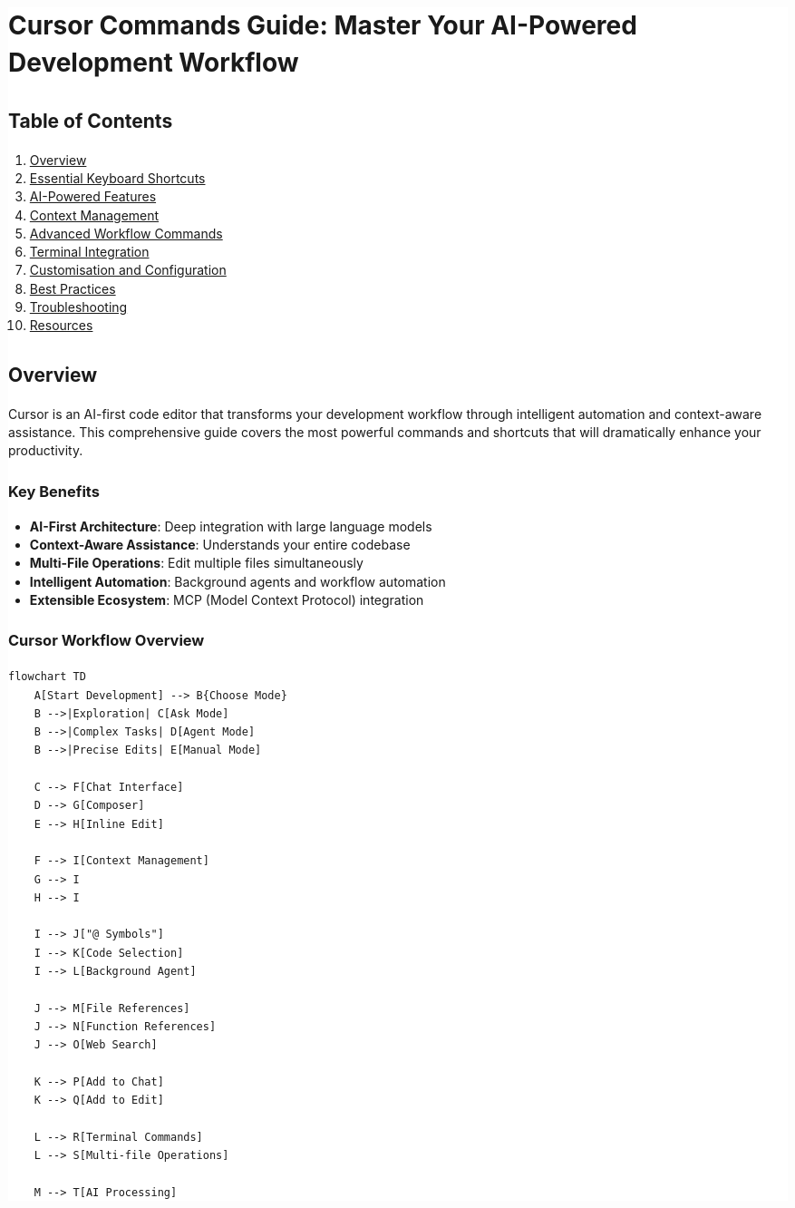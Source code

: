 # Cursor Commands Guide: Master Your AI-Powered Development Workflow

## Table of Contents

1. [Overview](#overview)
2. [Essential Keyboard Shortcuts](#essential-keyboard-shortcuts)
3. [AI-Powered Features](#ai-powered-features)
4. [Context Management](#context-management)
5. [Advanced Workflow Commands](#advanced-workflow-commands)
6. [Terminal Integration](#terminal-integration)
7. [Customisation and Configuration](#customisation-and-configuration)
8. [Best Practices](#best-practices)
9. [Troubleshooting](#troubleshooting)
10. [Resources](#resources)

## Overview

Cursor is an AI-first code editor that transforms your development workflow through intelligent automation and context-aware assistance. This comprehensive guide covers the most powerful commands and shortcuts that will dramatically enhance your productivity.

### Key Benefits

- **AI-First Architecture**: Deep integration with large language models
- **Context-Aware Assistance**: Understands your entire codebase
- **Multi-File Operations**: Edit multiple files simultaneously
- **Intelligent Automation**: Background agents and workflow automation
- **Extensible Ecosystem**: MCP (Model Context Protocol) integration

### Cursor Workflow Overview

```mermaid
flowchart TD
    A[Start Development] --> B{Choose Mode}
    B -->|Exploration| C[Ask Mode]
    B -->|Complex Tasks| D[Agent Mode]
    B -->|Precise Edits| E[Manual Mode]
    
    C --> F[Chat Interface]
    D --> G[Composer]
    E --> H[Inline Edit]
    
    F --> I[Context Management]
    G --> I
    H --> I
    
    I --> J["@ Symbols"]
    I --> K[Code Selection]
    I --> L[Background Agent]
    
    J --> M[File References]
    J --> N[Function References]
    J --> O[Web Search]
    
    K --> P[Add to Chat]
    K --> Q[Add to Edit]
    
    L --> R[Terminal Commands]
    L --> S[Multi-file Operations]
    
    M --> T[AI Processing]
```